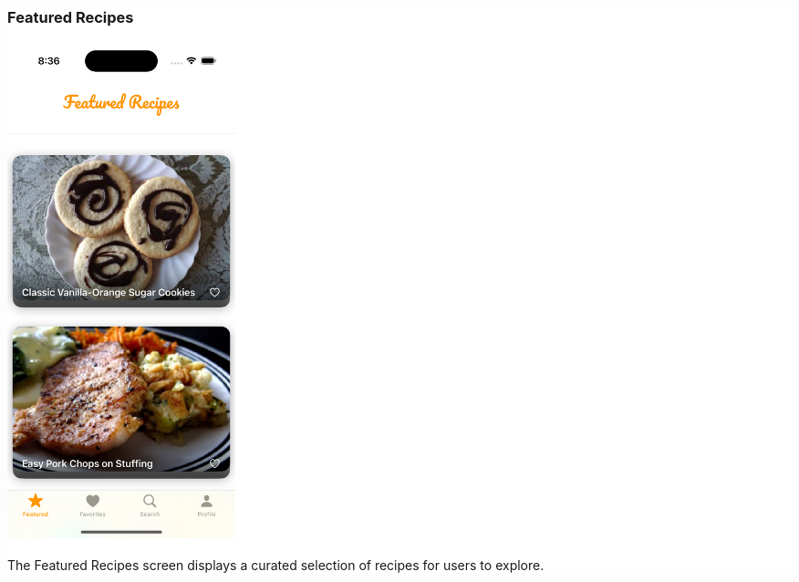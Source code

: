   <h3>Featured Recipes</h3>
  <img src="Screenshots/Simulator%20Screenshot%20-%20iPhone%2016%20-%202025-06-25%20at%2020.36.31.png" width="250" alt="Featured Recipes Screen">
  <p>The Featured Recipes screen displays a curated selection of recipes for users to explore.</p>
  